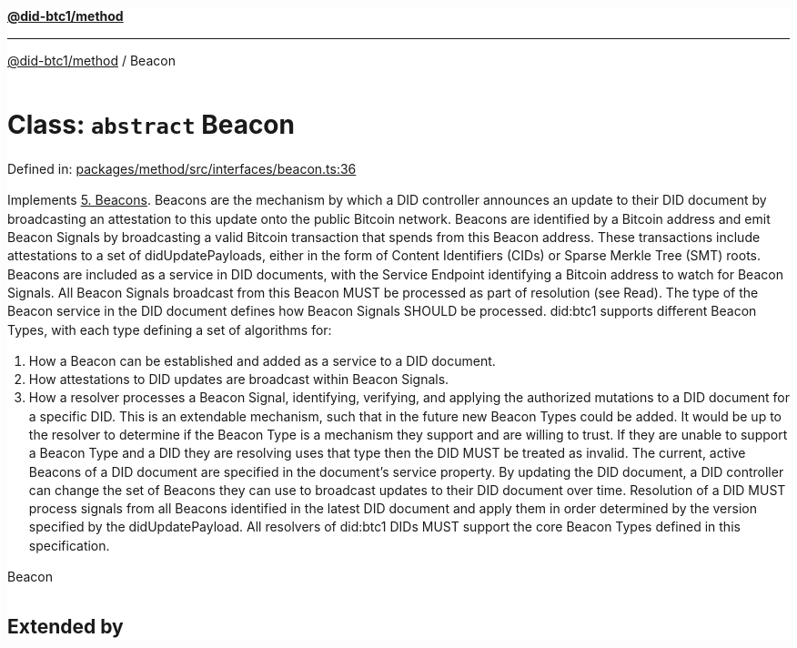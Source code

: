 [**@did-btc1/method**](../README.md)

***

[@did-btc1/method](../globals.md) / Beacon

# Class: `abstract` Beacon

Defined in: [packages/method/src/interfaces/beacon.ts:36](https://github.com/dcdpr/did-btc1-js/blob/4ab6f9915d95beed9bc633644c9db1539395f512/packages/method/src/interfaces/beacon.ts#L36)

Implements [5. Beacons](https://dcdpr.github.io/did-btc1/#update-beacons).
Beacons are the mechanism by which a DID controller announces an update to their DID document by broadcasting an
attestation to this update onto the public Bitcoin network. Beacons are identified by a Bitcoin address and emit
Beacon Signals by broadcasting a valid Bitcoin transaction that spends from this Beacon address. These transactions
include attestations to a set of didUpdatePayloads, either in the form of Content Identifiers (CIDs) or Sparse Merkle
Tree (SMT) roots. Beacons are included as a service in DID documents, with the Service Endpoint identifying a Bitcoin
address to watch for Beacon Signals. All Beacon Signals broadcast from this Beacon MUST be processed as part of
resolution (see Read). The type of the Beacon service in the DID document defines how Beacon Signals SHOULD be
processed.
did:btc1 supports different Beacon Types, with each type defining a set of algorithms for:
 1. How a Beacon can be established and added as a service to a DID document.
 2. How attestations to DID updates are broadcast within Beacon Signals.
 3. How a resolver processes a Beacon Signal, identifying, verifying, and applying the authorized mutations to a
    DID document for a specific DID.
This is an extendable mechanism, such that in the future new Beacon Types could be added. It would be up to the
resolver to determine if the Beacon Type is a mechanism they support and are willing to trust. If they are unable to
support a Beacon Type and a DID they are resolving uses that type then the DID MUST be treated as invalid.
The current, active Beacons of a DID document are specified in the document’s service property. By updating the DID
document, a DID controller can change the set of Beacons they can use to broadcast updates to their DID document over
time. Resolution of a DID MUST process signals from all Beacons identified in the latest DID document and apply them
in order determined by the version specified by the didUpdatePayload.
All resolvers of did:btc1 DIDs MUST support the core Beacon Types defined in this specification.

 Beacon

## Extended by
